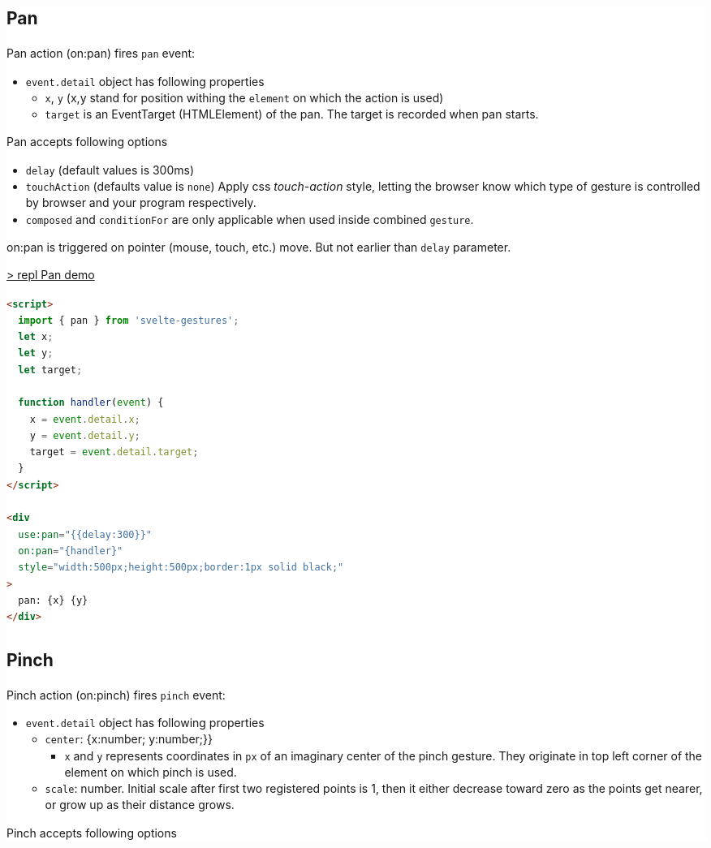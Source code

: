 ## Pan

Pan action (on:pan) fires `pan` event:

- `event.detail` object has following properties
  - `x`, `y` (x,y stand for position withing the `element` on which the action is used)
  - `target` is an EventTarget (HTMLElement) of the pan. The target is recorded when pan starts.

Pan accepts following options

- `delay` (default values is 300ms)
- `touchAction` (defaults value is `none`) Apply css _touch-action_ style, letting the browser know which type of gesture is controlled by browser and your program respectively.
- `composed` and `conditionFor` are only applicable when used inside combined `gesture`.

on:pan is triggered on pointer (mouse, touch, etc.) move. But not earlier than `delay` parameter.

[> repl Pan demo](https://svelte.dev/repl/5e8586cb44e54244948f1cd34ee379b3?version=3.38.2)

```html
<script>
  import { pan } from 'svelte-gestures';
  let x;
  let y;
  let target;

  function handler(event) {
    x = event.detail.x;
    y = event.detail.y;
    target = event.detail.target;
  }
</script>

<div
  use:pan="{{delay:300}}"
  on:pan="{handler}"
  style="width:500px;height:500px;border:1px solid black;"
>
  pan: {x} {y}
</div>
```

## Pinch

Pinch action (on:pinch) fires `pinch` event:

- `event.detail` object has following properties
  - `center`: {x:number; y:number;}}
    - `x` and `y` represents coordinates in `px` of an imaginary center of the pinch gesture. They originate in top left corner of the element on which pinch is used.
  - `scale`: number. Initial scale after first two registered points is 1, then it either decrease toward zero as the points get nearer, or grow up as their distance grows.

Pinch accepts following options
